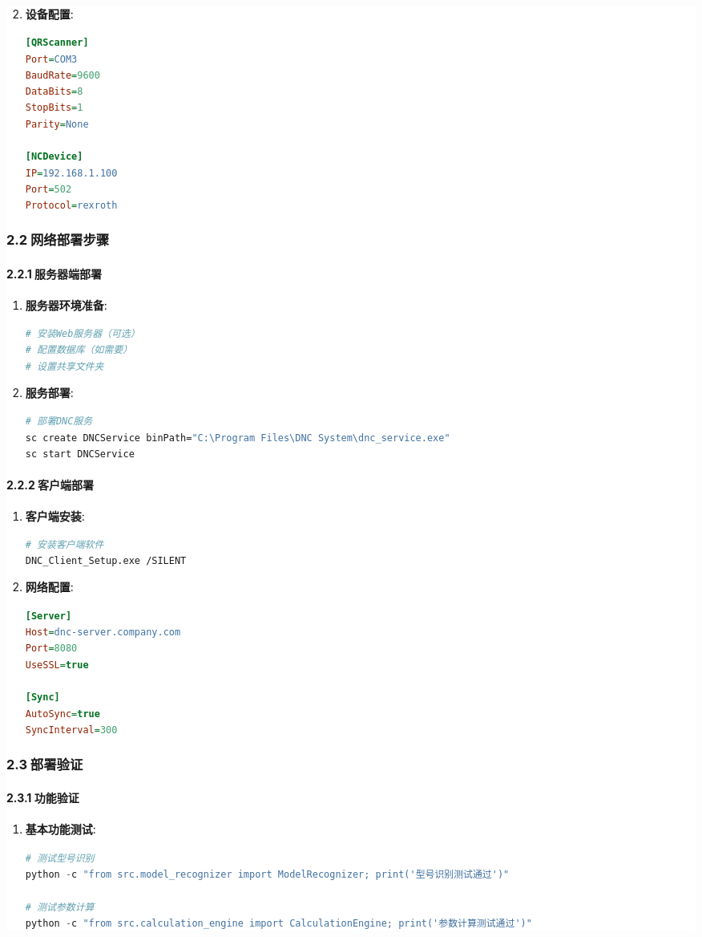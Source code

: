 2. **设备配置**:
   ```ini
   [QRScanner]
   Port=COM3
   BaudRate=9600
   DataBits=8
   StopBits=1
   Parity=None
   
   [NCDevice]
   IP=192.168.1.100
   Port=502
   Protocol=rexroth
   ```

### 2.2 网络部署步骤

#### 2.2.1 服务器端部署
1. **服务器环境准备**:
   ```bash
   # 安装Web服务器（可选）
   # 配置数据库（如需要）
   # 设置共享文件夹
   ```

2. **服务部署**:
   ```bash
   # 部署DNC服务
   sc create DNCService binPath="C:\Program Files\DNC System\dnc_service.exe"
   sc start DNCService
   ```

#### 2.2.2 客户端部署
1. **客户端安装**:
   ```bash
   # 安装客户端软件
   DNC_Client_Setup.exe /SILENT
   ```

2. **网络配置**:
   ```ini
   [Server]
   Host=dnc-server.company.com
   Port=8080
   UseSSL=true
   
   [Sync]
   AutoSync=true
   SyncInterval=300
   ```

### 2.3 部署验证

#### 2.3.1 功能验证
1. **基本功能测试**:
   ```python
   # 测试型号识别
   python -c "from src.model_recognizer import ModelRecognizer; print('型号识别测试通过')"
   
   # 测试参数计算
   python -c "from src.calculation_engine import CalculationEngine; print('参数计算测试通过')"
   ```
